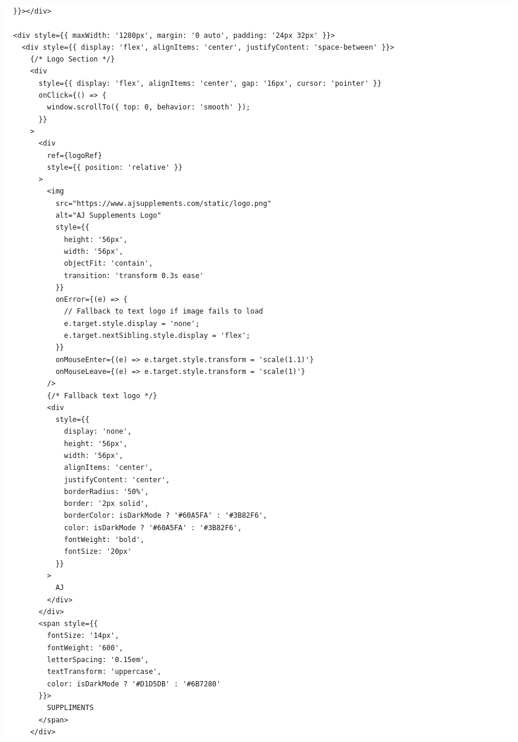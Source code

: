       }}></div>
      
      <div style={{ maxWidth: '1280px', margin: '0 auto', padding: '24px 32px' }}>
        <div style={{ display: 'flex', alignItems: 'center', justifyContent: 'space-between' }}>
          {/* Logo Section */}
          <div 
            style={{ display: 'flex', alignItems: 'center', gap: '16px', cursor: 'pointer' }}
            onClick={() => {
              window.scrollTo({ top: 0, behavior: 'smooth' });
            }}
          >
            <div 
              ref={logoRef}
              style={{ position: 'relative' }}
            >
              <img 
                src="https://www.ajsupplements.com/static/logo.png" 
                alt="AJ Supplements Logo" 
                style={{
                  height: '56px',
                  width: '56px',
                  objectFit: 'contain',
                  transition: 'transform 0.3s ease'
                }}
                onError={(e) => {
                  // Fallback to text logo if image fails to load
                  e.target.style.display = 'none';
                  e.target.nextSibling.style.display = 'flex';
                }}
                onMouseEnter={(e) => e.target.style.transform = 'scale(1.1)'}
                onMouseLeave={(e) => e.target.style.transform = 'scale(1)'}
              />
              {/* Fallback text logo */}
              <div 
                style={{
                  display: 'none',
                  height: '56px',
                  width: '56px',
                  alignItems: 'center',
                  justifyContent: 'center',
                  borderRadius: '50%',
                  border: '2px solid',
                  borderColor: isDarkMode ? '#60A5FA' : '#3B82F6',
                  color: isDarkMode ? '#60A5FA' : '#3B82F6',
                  fontWeight: 'bold',
                  fontSize: '20px'
                }}
              >
                AJ
              </div>
            </div>
            <span style={{
              fontSize: '14px',
              fontWeight: '600',
              letterSpacing: '0.15em',
              textTransform: 'uppercase',
              color: isDarkMode ? '#D1D5DB' : '#6B7280'
            }}>
              SUPPLIMENTS
            </span>
          </div>
